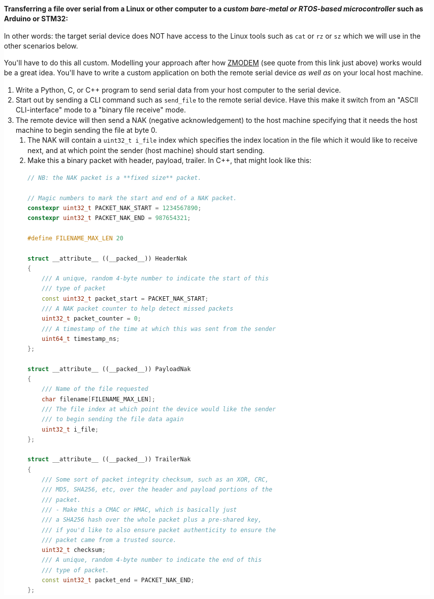 **Transferring a file over serial from a Linux or other computer to a _custom bare-metal or RTOS-based microcontroller_ such as Arduino or STM32:**

In other words: the target serial device does NOT have access to the Linux tools such as `cat` or `rz` or `sz` which we will use in the other scenarios below.

You'll have to do this all custom. Modelling your approach after how [ZMODEM](https://en.wikipedia.org/wiki/ZMODEM) (see quote from this link just above) works would be a great idea. You'll have to write a custom application on both the remote serial device *as well as* on your local host machine. 

1. Write a Python, C, or C++ program to send serial data from your host computer to the serial device. 
1. Start out by sending a CLI command such as `send_file` to the remote serial device. Have this make it switch from an "ASCII CLI-interface" mode to a "binary file receive" mode. 
1. The remote device will then send a NAK (negative acknowledgement) to the host machine specifying that it needs the host machine to begin sending the file at byte 0. 
    1. The NAK will contain a `uint32_t i_file` index which specifies the index location in the file which it would like to receive next, and at which point the sender (host machine) should start sending.
    1. Make this a binary packet with header, payload, trailer. In C++, that might look like this:
        ```cpp
        // NB: the NAK packet is a **fixed size** packet.

        // Magic numbers to mark the start and end of a NAK packet.
        constexpr uint32_t PACKET_NAK_START = 1234567890;
        constexpr uint32_t PACKET_NAK_END = 987654321;

        #define FILENAME_MAX_LEN 20

        struct __attribute__ ((__packed__)) HeaderNak
        {
            /// A unique, random 4-byte number to indicate the start of this
            /// type of packet
            const uint32_t packet_start = PACKET_NAK_START;
            /// A NAK packet counter to help detect missed packets
            uint32_t packet_counter = 0;
            /// A timestamp of the time at which this was sent from the sender
            uint64_t timestamp_ns;
        };

        struct __attribute__ ((__packed__)) PayloadNak
        {
            /// Name of the file requested
            char filename[FILENAME_MAX_LEN];
            /// The file index at which point the device would like the sender
            /// to begin sending the file data again
            uint32_t i_file;
        };

        struct __attribute__ ((__packed__)) TrailerNak
        {
            /// Some sort of packet integrity checksum, such as an XOR, CRC,
            /// MD5, SHA256, etc, over the header and payload portions of the
            /// packet.
            /// - Make this a CMAC or HMAC, which is basically just
            /// a SHA256 hash over the whole packet plus a pre-shared key, 
            /// if you'd like to also ensure packet authenticity to ensure the
            /// packet came from a trusted source.
            uint32_t checksum;
            /// A unique, random 4-byte number to indicate the end of this 
            /// type of packet.
            const uint32_t packet_end = PACKET_NAK_END;
        };
